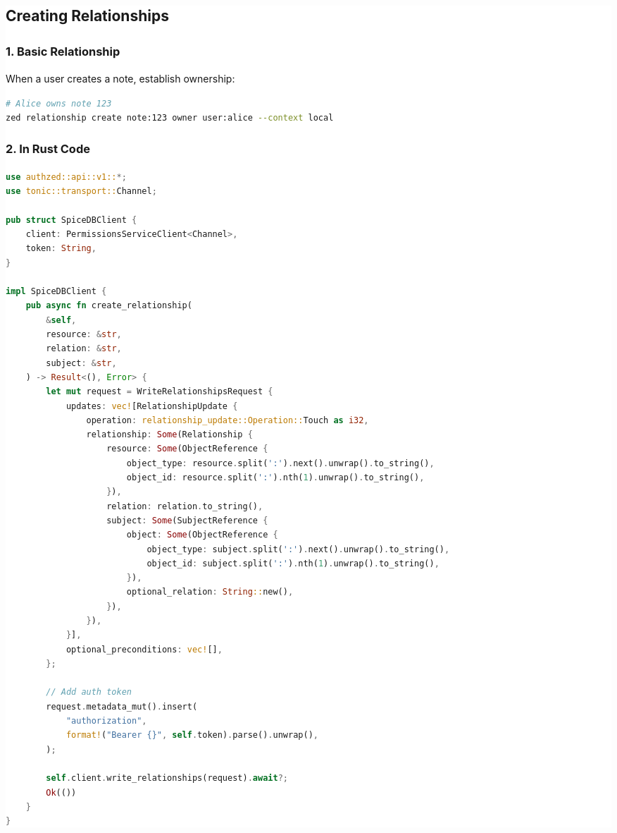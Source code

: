 ## Creating Relationships

### 1. Basic Relationship

When a user creates a note, establish ownership:

```bash
# Alice owns note 123
zed relationship create note:123 owner user:alice --context local
```

### 2. In Rust Code

```rust
use authzed::api::v1::*;
use tonic::transport::Channel;

pub struct SpiceDBClient {
    client: PermissionsServiceClient<Channel>,
    token: String,
}

impl SpiceDBClient {
    pub async fn create_relationship(
        &self,
        resource: &str,
        relation: &str,
        subject: &str,
    ) -> Result<(), Error> {
        let mut request = WriteRelationshipsRequest {
            updates: vec![RelationshipUpdate {
                operation: relationship_update::Operation::Touch as i32,
                relationship: Some(Relationship {
                    resource: Some(ObjectReference {
                        object_type: resource.split(':').next().unwrap().to_string(),
                        object_id: resource.split(':').nth(1).unwrap().to_string(),
                    }),
                    relation: relation.to_string(),
                    subject: Some(SubjectReference {
                        object: Some(ObjectReference {
                            object_type: subject.split(':').next().unwrap().to_string(),
                            object_id: subject.split(':').nth(1).unwrap().to_string(),
                        }),
                        optional_relation: String::new(),
                    }),
                }),
            }],
            optional_preconditions: vec![],
        };
        
        // Add auth token
        request.metadata_mut().insert(
            "authorization",
            format!("Bearer {}", self.token).parse().unwrap(),
        );
        
        self.client.write_relationships(request).await?;
        Ok(())
    }
}
```
